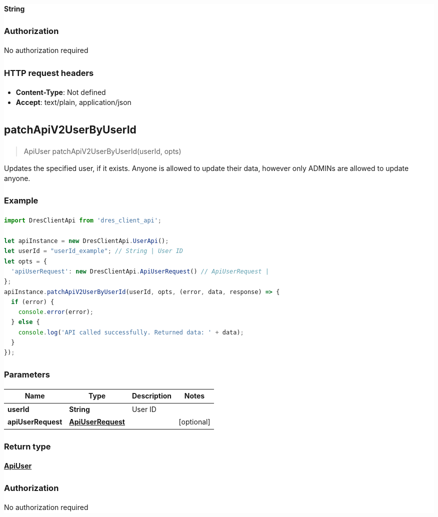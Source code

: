 **String**

### Authorization

No authorization required

### HTTP request headers

- **Content-Type**: Not defined
- **Accept**: text/plain, application/json


## patchApiV2UserByUserId

> ApiUser patchApiV2UserByUserId(userId, opts)

Updates the specified user, if it exists. Anyone is allowed to update their data, however only ADMINs are allowed to update anyone.

### Example

```javascript
import DresClientApi from 'dres_client_api';

let apiInstance = new DresClientApi.UserApi();
let userId = "userId_example"; // String | User ID
let opts = {
  'apiUserRequest': new DresClientApi.ApiUserRequest() // ApiUserRequest | 
};
apiInstance.patchApiV2UserByUserId(userId, opts, (error, data, response) => {
  if (error) {
    console.error(error);
  } else {
    console.log('API called successfully. Returned data: ' + data);
  }
});
```

### Parameters


Name | Type | Description  | Notes
------------- | ------------- | ------------- | -------------
 **userId** | **String**| User ID | 
 **apiUserRequest** | [**ApiUserRequest**](ApiUserRequest.md)|  | [optional] 

### Return type

[**ApiUser**](ApiUser.md)

### Authorization

No authorization required
